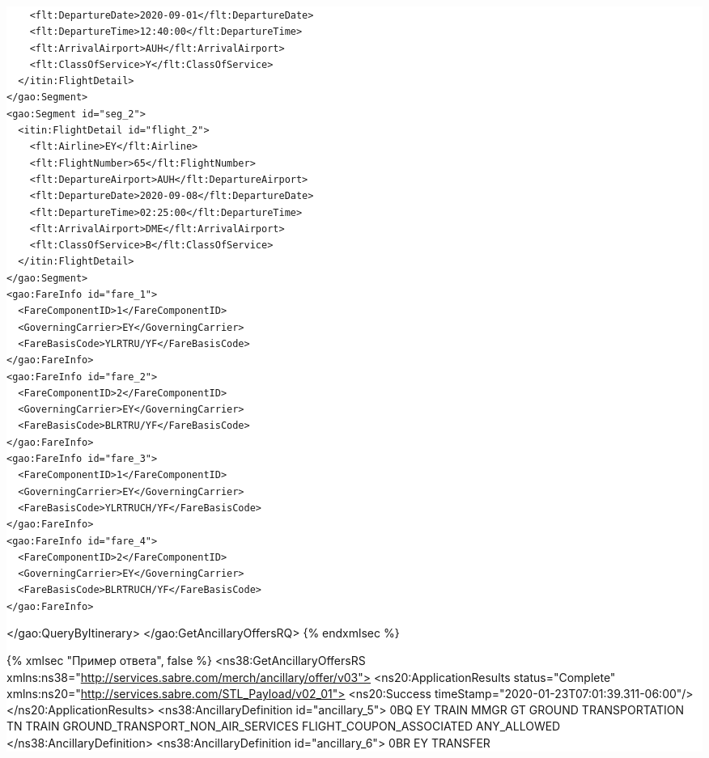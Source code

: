         <flt:DepartureDate>2020-09-01</flt:DepartureDate>
        <flt:DepartureTime>12:40:00</flt:DepartureTime>
        <flt:ArrivalAirport>AUH</flt:ArrivalAirport>
        <flt:ClassOfService>Y</flt:ClassOfService>
      </itin:FlightDetail>
    </gao:Segment>
    <gao:Segment id="seg_2">
      <itin:FlightDetail id="flight_2">
        <flt:Airline>EY</flt:Airline>
        <flt:FlightNumber>65</flt:FlightNumber>
        <flt:DepartureAirport>AUH</flt:DepartureAirport>
        <flt:DepartureDate>2020-09-08</flt:DepartureDate>
        <flt:DepartureTime>02:25:00</flt:DepartureTime>
        <flt:ArrivalAirport>DME</flt:ArrivalAirport>
        <flt:ClassOfService>B</flt:ClassOfService>
      </itin:FlightDetail>
    </gao:Segment>
    <gao:FareInfo id="fare_1">
      <FareComponentID>1</FareComponentID>
      <GoverningCarrier>EY</GoverningCarrier>
      <FareBasisCode>YLRTRU/YF</FareBasisCode>
    </gao:FareInfo>
    <gao:FareInfo id="fare_2">
      <FareComponentID>2</FareComponentID>
      <GoverningCarrier>EY</GoverningCarrier>
      <FareBasisCode>BLRTRU/YF</FareBasisCode>
    </gao:FareInfo>
    <gao:FareInfo id="fare_3">
      <FareComponentID>1</FareComponentID>
      <GoverningCarrier>EY</GoverningCarrier>
      <FareBasisCode>YLRTRUCH/YF</FareBasisCode>
    </gao:FareInfo>
    <gao:FareInfo id="fare_4">
      <FareComponentID>2</FareComponentID>
      <GoverningCarrier>EY</GoverningCarrier>
      <FareBasisCode>BLRTRUCH/YF</FareBasisCode>
    </gao:FareInfo>
  </gao:QueryByItinerary>
</gao:GetAncillaryOffersRQ>
{% endxmlsec %}

{% xmlsec "Пример ответа", false %}
<ns38:GetAncillaryOffersRS xmlns:ns38="http://services.sabre.com/merch/ancillary/offer/v03">
  <ns20:ApplicationResults status="Complete" xmlns:ns20="http://services.sabre.com/STL_Payload/v02_01">
    <ns20:Success timeStamp="2020-01-23T07:01:39.311-06:00"/>
  </ns20:ApplicationResults>
  <ns38:AncillaryDefinition id="ancillary_5">
    <SubCode>0BQ</SubCode>
    <Airline>EY</Airline>
    <CommercialName>TRAIN</CommercialName>
    <Vendor>MMGR</Vendor>
    <Group>GT</Group>
    <GroupDescription>GROUND TRANSPORTATION</GroupDescription>
    <SubGroup>TN</SubGroup>
    <SubGroupDescription>TRAIN</SubGroupDescription>
    <ReasonForIssuance code="B">GROUND_TRANSPORT_NON_AIR_SERVICES</ReasonForIssuance>
    <ElectronicMiscDocType code="2">FLIGHT_COUPON_ASSOCIATED</ElectronicMiscDocType>
    <BookingMethod code="BLANK">ANY_ALLOWED</BookingMethod>
  </ns38:AncillaryDefinition>
  <ns38:AncillaryDefinition id="ancillary_6">
    <SubCode>0BR</SubCode>
    <Airline>EY</Airline>
    <CommercialName>TRANSFER</CommercialName>